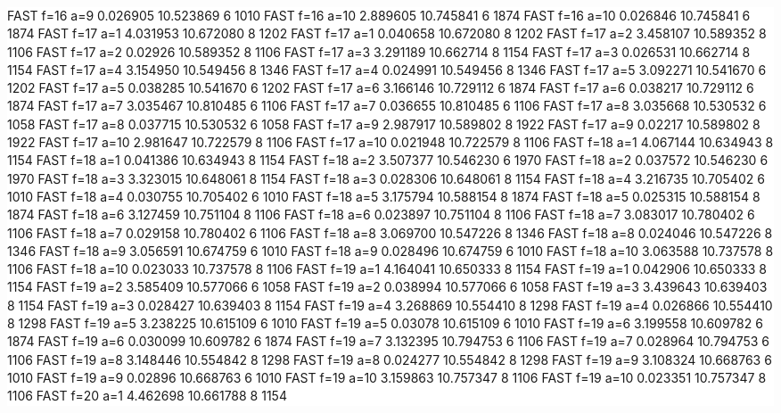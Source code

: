 FAST f=16 a=9       0.026905       10.523869        6          1010
FAST f=16 a=10       2.889605       10.745841        6          1874
FAST f=16 a=10       0.026846       10.745841        6          1874
FAST f=17 a=1       4.031953       10.672080        8          1202
FAST f=17 a=1       0.040658       10.672080        8          1202
FAST f=17 a=2       3.458107       10.589352        8          1106
FAST f=17 a=2       0.02926       10.589352        8          1106
FAST f=17 a=3       3.291189       10.662714        8          1154
FAST f=17 a=3       0.026531       10.662714        8          1154
FAST f=17 a=4       3.154950       10.549456        8          1346
FAST f=17 a=4       0.024991       10.549456        8          1346
FAST f=17 a=5       3.092271       10.541670        6          1202
FAST f=17 a=5       0.038285       10.541670        6          1202
FAST f=17 a=6       3.166146       10.729112        6          1874
FAST f=17 a=6       0.038217       10.729112        6          1874
FAST f=17 a=7       3.035467       10.810485        6          1106
FAST f=17 a=7       0.036655       10.810485        6          1106
FAST f=17 a=8       3.035668       10.530532        6          1058
FAST f=17 a=8       0.037715       10.530532        6          1058
FAST f=17 a=9       2.987917       10.589802        8          1922
FAST f=17 a=9       0.02217       10.589802        8          1922
FAST f=17 a=10       2.981647       10.722579        8          1106
FAST f=17 a=10       0.021948       10.722579        8          1106
FAST f=18 a=1       4.067144       10.634943        8          1154
FAST f=18 a=1       0.041386       10.634943        8          1154
FAST f=18 a=2       3.507377       10.546230        6          1970
FAST f=18 a=2       0.037572       10.546230        6          1970
FAST f=18 a=3       3.323015       10.648061        8          1154
FAST f=18 a=3       0.028306       10.648061        8          1154
FAST f=18 a=4       3.216735       10.705402        6          1010
FAST f=18 a=4       0.030755       10.705402        6          1010
FAST f=18 a=5       3.175794       10.588154        8          1874
FAST f=18 a=5       0.025315       10.588154        8          1874
FAST f=18 a=6       3.127459       10.751104        8          1106
FAST f=18 a=6       0.023897       10.751104        8          1106
FAST f=18 a=7       3.083017       10.780402        6          1106
FAST f=18 a=7       0.029158       10.780402        6          1106
FAST f=18 a=8       3.069700       10.547226        8          1346
FAST f=18 a=8       0.024046       10.547226        8          1346
FAST f=18 a=9       3.056591       10.674759        6          1010
FAST f=18 a=9       0.028496       10.674759        6          1010
FAST f=18 a=10       3.063588       10.737578        8          1106
FAST f=18 a=10       0.023033       10.737578        8          1106
FAST f=19 a=1       4.164041       10.650333        8          1154
FAST f=19 a=1       0.042906       10.650333        8          1154
FAST f=19 a=2       3.585409       10.577066        6          1058
FAST f=19 a=2       0.038994       10.577066        6          1058
FAST f=19 a=3       3.439643       10.639403        8          1154
FAST f=19 a=3       0.028427       10.639403        8          1154
FAST f=19 a=4       3.268869       10.554410        8          1298
FAST f=19 a=4       0.026866       10.554410        8          1298
FAST f=19 a=5       3.238225       10.615109        6          1010
FAST f=19 a=5       0.03078       10.615109        6          1010
FAST f=19 a=6       3.199558       10.609782        6          1874
FAST f=19 a=6       0.030099       10.609782        6          1874
FAST f=19 a=7       3.132395       10.794753        6          1106
FAST f=19 a=7       0.028964       10.794753        6          1106
FAST f=19 a=8       3.148446       10.554842        8          1298
FAST f=19 a=8       0.024277       10.554842        8          1298
FAST f=19 a=9       3.108324       10.668763        6          1010
FAST f=19 a=9       0.02896       10.668763        6          1010
FAST f=19 a=10       3.159863       10.757347        8          1106
FAST f=19 a=10       0.023351       10.757347        8          1106
FAST f=20 a=1       4.462698       10.661788        8          1154